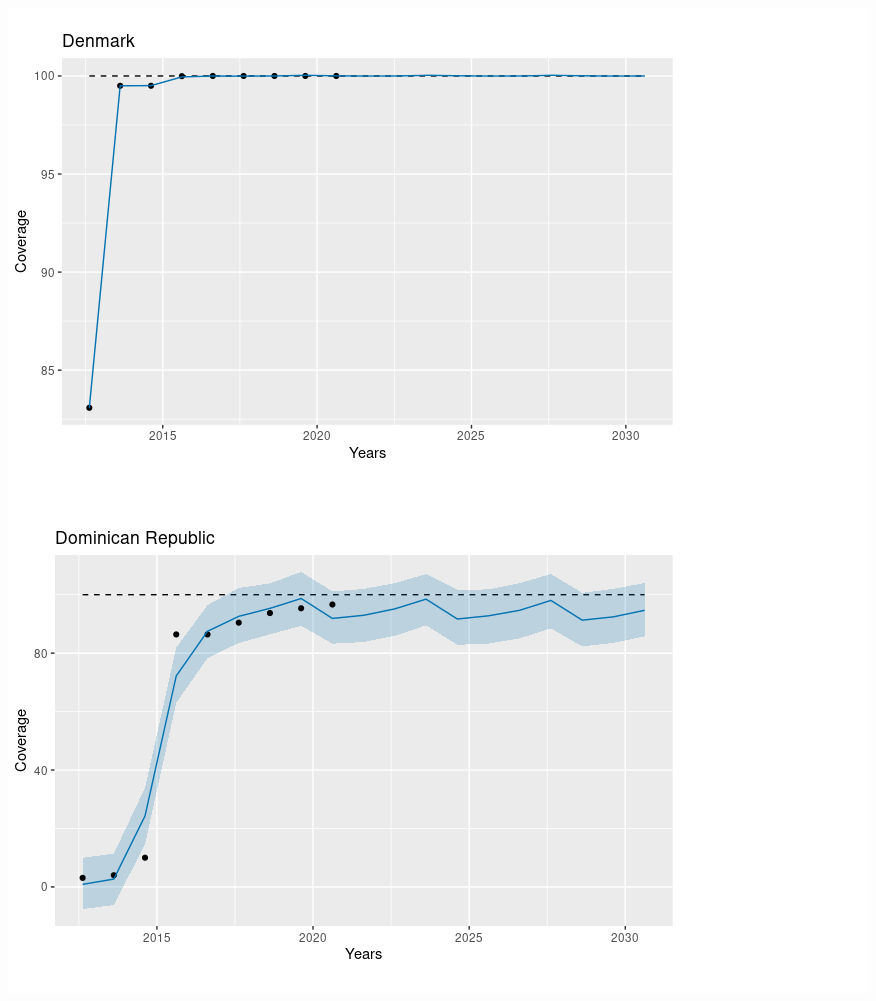 ![](updated_files/figure-gfm/unnamed-chunk-8-30.png)

![](updated_files/figure-gfm/unnamed-chunk-8-31.png)
